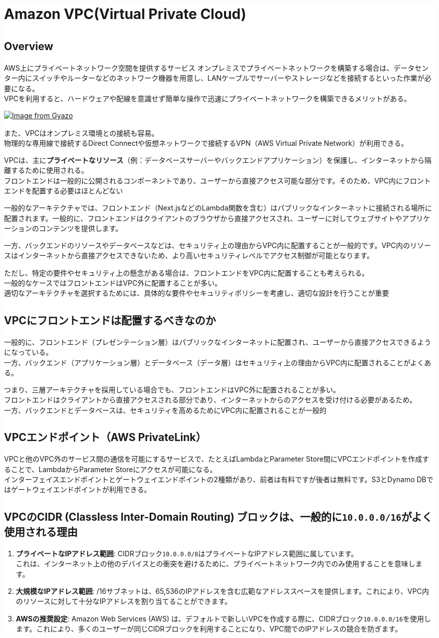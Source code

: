 # Amazon VPC(Virtual Private Cloud)

## Overview

AWS上にプライベートネットワーク空間を提供するサービス
オンプレミスでプライベートネットワークを構築する場合は、データセンター内にスイッチやルーターなどのネットワーク機器を用意し、LANケーブルでサーバーやストレージなどを接続するといった作業が必要になる。  
VPCを利用すると、ハードウェアや配線を意識せず簡単な操作で迅速にプライベートネットワークを構築できるメリットがある。

[![Image from Gyazo](https://i.gyazo.com/1b030c154099069186e83b59ec3cb5d3.png)](https://gyazo.com/1b030c154099069186e83b59ec3cb5d3)

また、VPCはオンプレミス環境との接続も容易。  
物理的な専用線で接続するDirect Connectや仮想ネットワークで接続するVPN（AWS Virtual Private Network）が利用できる。

VPCは、主に**プライベートなリソース**（例：データベースサーバーやバックエンドアプリケーション）を保護し、インターネットから隔離するために使用される。  
フロントエンドは一般的に公開されるコンポーネントであり、ユーザーから直接アクセス可能な部分です。そのため、VPC内にフロントエンドを配置する必要はほとんどない

一般的なアーキテクチャでは、フロントエンド（Next.jsなどのLambda関数を含む）はパブリックなインターネットに接続される場所に配置されます。一般的に、フロントエンドはクライアントのブラウザから直接アクセスされ、ユーザーに対してウェブサイトやアプリケーションのコンテンツを提供します。

一方、バックエンドのリソースやデータベースなどは、セキュリティ上の理由からVPC内に配置することが一般的です。VPC内のリソースはインターネットから直接アクセスできないため、より高いセキュリティレベルでアクセス制御が可能となります。

ただし、特定の要件やセキュリティ上の懸念がある場合は、フロントエンドをVPC内に配置することも考えられる。  
一般的なケースではフロントエンドはVPC外に配置することが多い。  
適切なアーキテクチャを選択するためには、具体的な要件やセキュリティポリシーを考慮し、適切な設計を行うことが重要

## VPCにフロントエンドは配置するべきなのか

一般的に、フロントエンド（プレゼンテーション層）はパブリックなインターネットに配置され、ユーザーから直接アクセスできるようになっている。  
一方、バックエンド（アプリケーション層）とデータベース（データ層）はセキュリティ上の理由からVPC内に配置されることがよくある。

つまり、三層アーキテクチャを採用している場合でも、フロントエンドはVPC外に配置されることが多い。  
フロントエンドはクライアントから直接アクセスされる部分であり、インターネットからのアクセスを受け付ける必要があるため。  
一方、バックエンドとデータベースは、セキュリティを高めるためにVPC内に配置されることが一般的

## VPCエンドポイント（AWS PrivateLink）

VPCと他のVPC外のサービス間の通信を可能にするサービスで、たとえばLambdaとParameter Store間にVPCエンドポイントを作成することで、LambdaからParameter Storeにアクセスが可能になる。  
インターフェイスエンドポイントとゲートウェイエンドポイントの2種類があり、前者は有料ですが後者は無料です。S3とDynamo DBではゲートウェイエンドポイントが利用できる。

## VPCのCIDR (Classless Inter-Domain Routing) ブロックは、一般的に`10.0.0.0/16`がよく使用される理由

1. **プライベートなIPアドレス範囲**: CIDRブロック`10.0.0.0/8`はプライベートなIPアドレス範囲に属しています。  
これは、インターネット上の他のデバイスとの衝突を避けるために、プライベートネットワーク内でのみ使用することを意味します。

2. **大規模なIPアドレス範囲**: /16サブネットは、65,536のIPアドレスを含む広範なアドレススペースを提供します。これにより、VPC内のリソースに対して十分なIPアドレスを割り当てることができます。

3. **AWSの推奨設定**: Amazon Web Services (AWS) は、デフォルトで新しいVPCを作成する際に、CIDRブロック`10.0.0.0/16`を使用します。これにより、多くのユーザーが同じCIDRブロックを利用することになり、VPC間でのIPアドレスの競合を防ぎます。
